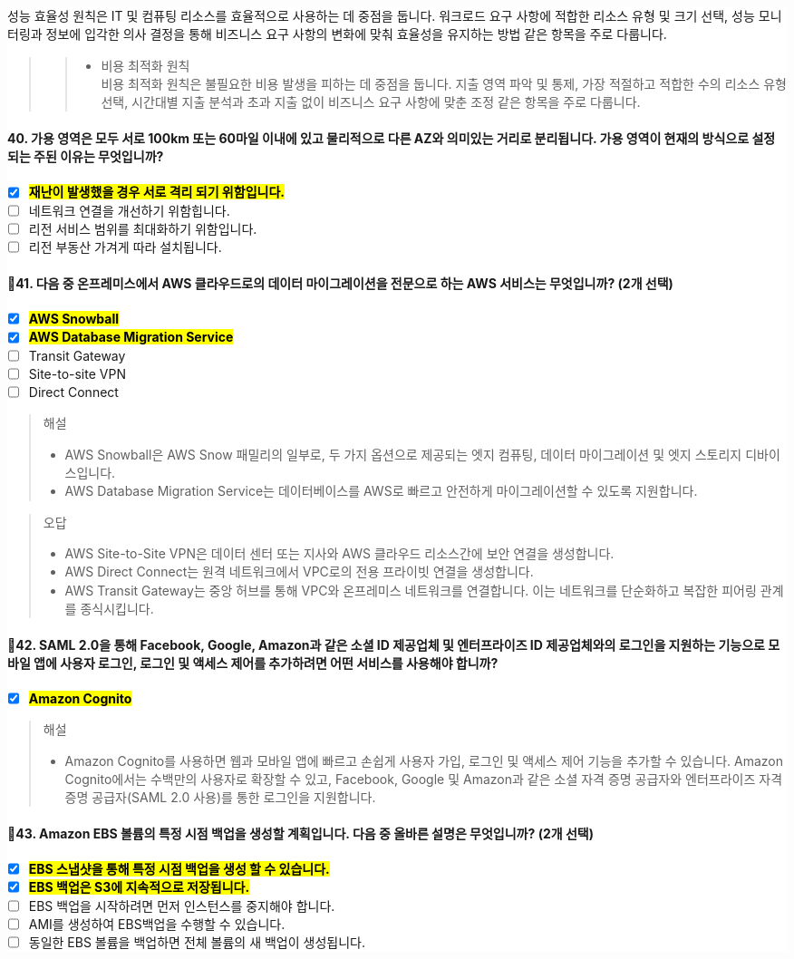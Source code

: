 성능 효율성 원칙은 IT 및 컴퓨팅 리소스를 효율적으로 사용하는 데 중점을 둡니다. 워크로드 요구 사항에 적합한 리소스 유형 및 크기 선택, 성능 모니터링과 정보에 입각한 의사 결정을 통해 비즈니스 요구 사항의 변화에 맞춰 효율성을 유지하는 방법 같은 항목을 주로 다룹니다.
> > - 비용 최적화 원칙  
비용 최적화 원칙은 불필요한 비용 발생을 피하는 데 중점을 둡니다. 지출 영역 파악 및 통제, 가장 적절하고 적합한 수의 리소스 유형 선택, 시간대별 지출 분석과 초과 지출 없이 비즈니스 요구 사항에 맞춘 조정 같은 항목을 주로 다룹니다.

#### 40. 가용 영역은 모두 서로 100km 또는 60마일 이내에 있고 물리적으로 다른 AZ와 의미있는 거리로 분리됩니다. 가용 영역이 현재의 방식으로 설정되는 주된 이유는 무엇입니까?

- [x] <mark>**재난이 발생했을 경우 서로 격리 되기 위함입니다.**</mark>
- [ ] 네트워크 연결을 개선하기 위함힙니다.
- [ ] 리전 서비스 범위를 최대화하기 위함입니다.
- [ ] 리전 부동산 가겨게 따라 설치됩니다.

#### 📍41. 다음 중 온프레미스에서 AWS 클라우드로의 데이터 마이그레이션을 전문으로 하는 AWS 서비스는 무엇입니까? (2개 선택)

- [x] <mark>**AWS Snowball**</mark>
- [x] <mark>**AWS Database Migration Service**</mark>
- [ ] Transit Gateway
- [ ] Site-to-site VPN
- [ ] Direct Connect

> 해설
>
> - AWS Snowball은 AWS Snow 패밀리의 일부로, 두 가지 옵션으로 제공되는 엣지 컴퓨팅, 데이터 마이그레이션 및 엣지 스토리지 디바이스입니다.
> - AWS Database Migration Service는 데이터베이스를 AWS로 빠르고 안전하게 마이그레이션할 수 있도록 지원합니다.

> 오답
>
> - AWS Site-to-Site VPN은 데이터 센터 또는 지사와 AWS 클라우드 리소스간에 보안 연결을 생성합니다.
> - AWS Direct Connect는 원격 네트워크에서 VPC로의 전용 프라이빗 연결을 생성합니다.
> - AWS Transit Gateway는 중앙 허브를 통해 VPC와 온프레미스 네트워크를 연결합니다. 이는 네트워크를 단순화하고 복잡한 피어링 관계를 종식시킵니다.

#### 📍42. SAML 2.0을 통해 Facebook, Google, Amazon과 같은 소셜 ID 제공업체 및 엔터프라이즈 ID 제공업체와의 로그인을 지원하는 기능으로 모바일 앱에 사용자 로그인, 로그인 및 액세스 제어를 추가하려면 어떤 서비스를 사용해야 합니까?

- [x] <mark>**Amazon Cognito**</mark>

> 해설
>
> - Amazon Cognito를 사용하면 웹과 모바일 앱에 빠르고 손쉽게 사용자 가입, 로그인 및 액세스 제어 기능을 추가할 수 있습니다. Amazon Cognito에서는 수백만의 사용자로 확장할 수 있고, Facebook, Google 및 Amazon과 같은 소셜 자격 증명 공급자와 엔터프라이즈 자격 증명 공급자(SAML 2.0 사용)를 통한 로그인을 지원합니다.

#### 📍43. Amazon EBS 볼륨의 특정 시점 백업을 생성할 계획입니다. 다음 중 올바른 설명은 무엇입니까? (2개 선택)

- [x] <mark>**EBS 스냅샷을 통해 특정 시점 백업을 생성 할 수 있습니다.**</mark>
- [x] <mark>**EBS 백업은 S3에 지속적으로 저장됩니다.**</mark>
- [ ] EBS 백업을 시작하려면 먼저 인스턴스를 중지해야 합니다.
- [ ] AMI를 생성하여 EBS백업을 수행할 수 있습니다.
- [ ] 동일한 EBS 볼륨을 백업하면 전체 볼륨의 새 백업이 생성됩니다.
